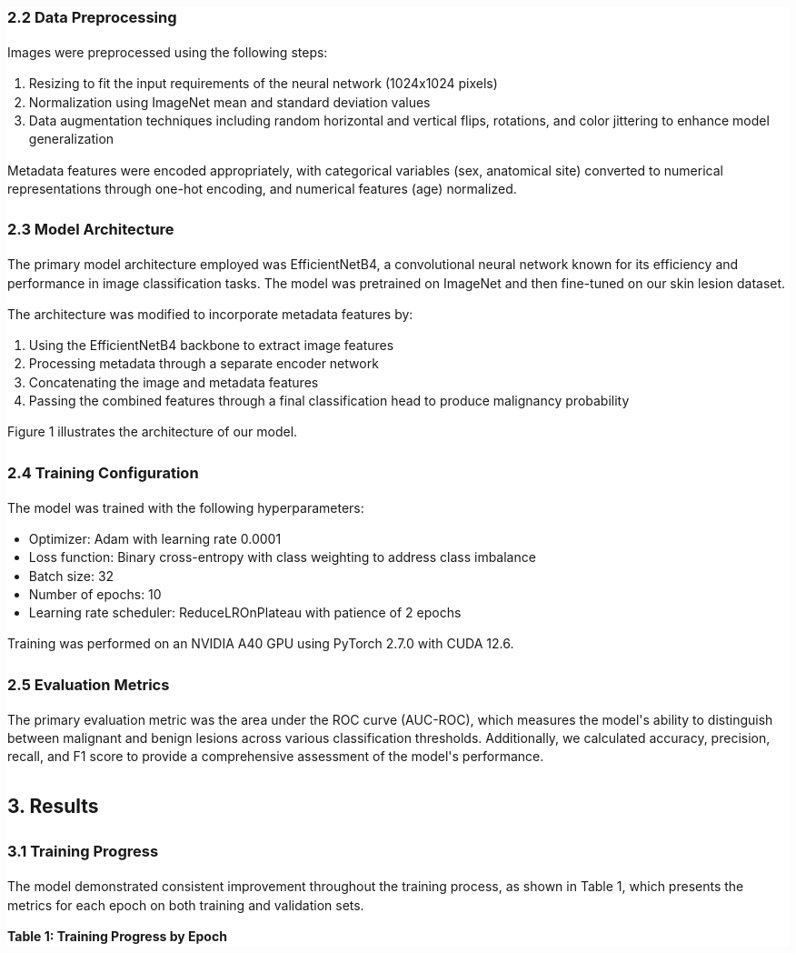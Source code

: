 ### 2.2 Data Preprocessing

Images were preprocessed using the following steps:
1. Resizing to fit the input requirements of the neural network (1024x1024 pixels)
2. Normalization using ImageNet mean and standard deviation values
3. Data augmentation techniques including random horizontal and vertical flips, rotations, and color jittering to enhance model generalization

Metadata features were encoded appropriately, with categorical variables (sex, anatomical site) converted to numerical representations through one-hot encoding, and numerical features (age) normalized.

### 2.3 Model Architecture

The primary model architecture employed was EfficientNetB4, a convolutional neural network known for its efficiency and performance in image classification tasks. The model was pretrained on ImageNet and then fine-tuned on our skin lesion dataset.

The architecture was modified to incorporate metadata features by:
1. Using the EfficientNetB4 backbone to extract image features
2. Processing metadata through a separate encoder network
3. Concatenating the image and metadata features
4. Passing the combined features through a final classification head to produce malignancy probability

Figure 1 illustrates the architecture of our model.

### 2.4 Training Configuration

The model was trained with the following hyperparameters:
- Optimizer: Adam with learning rate 0.0001
- Loss function: Binary cross-entropy with class weighting to address class imbalance
- Batch size: 32
- Number of epochs: 10
- Learning rate scheduler: ReduceLROnPlateau with patience of 2 epochs

Training was performed on an NVIDIA A40 GPU using PyTorch 2.7.0 with CUDA 12.6.

### 2.5 Evaluation Metrics

The primary evaluation metric was the area under the ROC curve (AUC-ROC), which measures the model's ability to distinguish between malignant and benign lesions across various classification thresholds. Additionally, we calculated accuracy, precision, recall, and F1 score to provide a comprehensive assessment of the model's performance.

## 3. Results

### 3.1 Training Progress

The model demonstrated consistent improvement throughout the training process, as shown in Table 1, which presents the metrics for each epoch on both training and validation sets.

**Table 1: Training Progress by Epoch**

